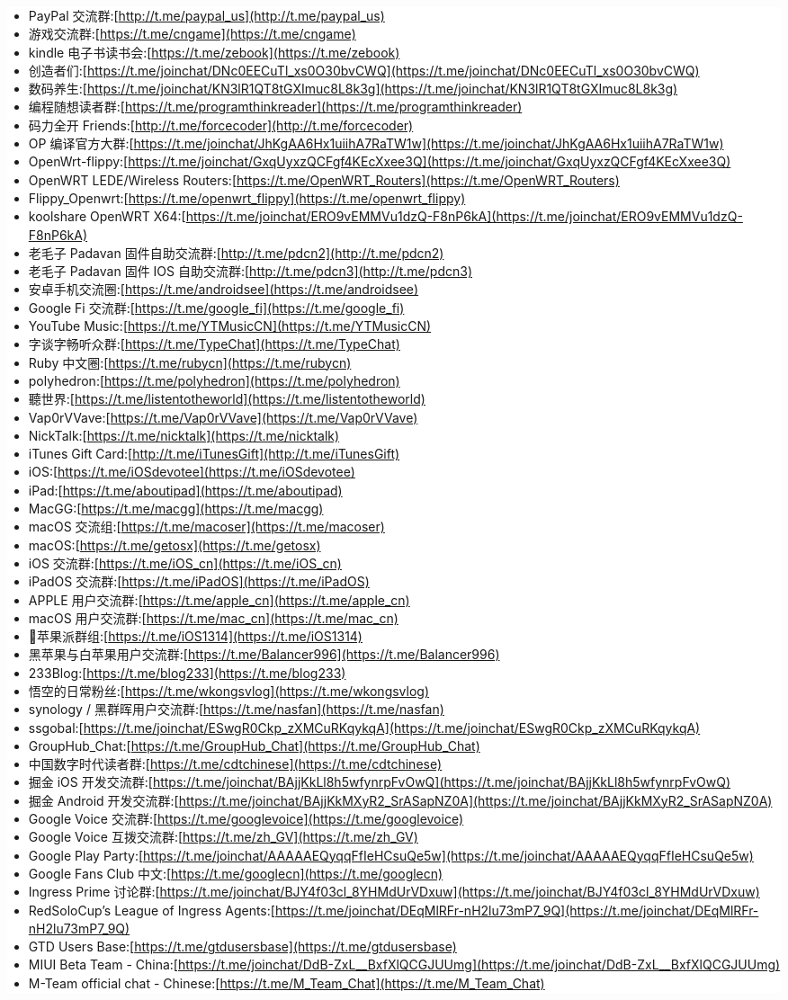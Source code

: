 *   PayPal 交流群:[http://t.me/paypal_us](http://t.me/paypal_us)
*   游戏交流群:[https://t.me/cngame](https://t.me/cngame)
*   kindle 电子书读书会:[https://t.me/zebook](https://t.me/zebook)
*   创造者们:[https://t.me/joinchat/DNc0EECuTl_xs0O30bvCWQ](https://t.me/joinchat/DNc0EECuTl_xs0O30bvCWQ)
*   数码养生:[https://t.me/joinchat/KN3lR1QT8tGXImuc8L8k3g](https://t.me/joinchat/KN3lR1QT8tGXImuc8L8k3g)
*   编程随想读者群:[https://t.me/programthinkreader](https://t.me/programthinkreader)
*   码力全开 Friends:[http://t.me/forcecoder](http://t.me/forcecoder)
*   OP 编译官方大群:[https://t.me/joinchat/JhKgAA6Hx1uiihA7RaTW1w](https://t.me/joinchat/JhKgAA6Hx1uiihA7RaTW1w)
*   OpenWrt-flippy:[https://t.me/joinchat/GxqUyxzQCFgf4KEcXxee3Q](https://t.me/joinchat/GxqUyxzQCFgf4KEcXxee3Q)
*   OpenWRT LEDE/Wireless Routers:[https://t.me/OpenWRT_Routers](https://t.me/OpenWRT_Routers)
*   Flippy_Openwrt:[https://t.me/openwrt_flippy](https://t.me/openwrt_flippy)
*   koolshare OpenWRT X64:[https://t.me/joinchat/ERO9vEMMVu1dzQ-F8nP6kA](https://t.me/joinchat/ERO9vEMMVu1dzQ-F8nP6kA)
*   老毛子 Padavan 固件自助交流群:[http://t.me/pdcn2](http://t.me/pdcn2)
*   老毛子 Padavan 固件 IOS 自助交流群:[http://t.me/pdcn3](http://t.me/pdcn3)
*   安卓手机交流圈:[https://t.me/androidsee](https://t.me/androidsee)
*   Google Fi 交流群:[https://t.me/google_fi](https://t.me/google_fi)
*   YouTube Music:[https://t.me/YTMusicCN](https://t.me/YTMusicCN)
*   字谈字畅听众群:[https://t.me/TypeChat](https://t.me/TypeChat)
*   Ruby 中文圈:[https://t.me/rubycn](https://t.me/rubycn)
*   polyhedron:[https://t.me/polyhedron](https://t.me/polyhedron)
*   聽世界:[https://t.me/listentotheworld](https://t.me/listentotheworld)
*   Vap0rVVave:[https://t.me/Vap0rVVave](https://t.me/Vap0rVVave)
*   NickTalk:[https://t.me/nicktalk](https://t.me/nicktalk)
*   iTunes Gift Card:[http://t.me/iTunesGift](http://t.me/iTunesGift)
*   iOS:[https://t.me/iOSdevotee](https://t.me/iOSdevotee)
*   iPad:[https://t.me/aboutipad](https://t.me/aboutipad)
*   MacGG:[https://t.me/macgg](https://t.me/macgg)
*   macOS 交流组:[https://t.me/macoser](https://t.me/macoser)
*   macOS:[https://t.me/getosx](https://t.me/getosx)
*   iOS 交流群:[https://t.me/iOS_cn](https://t.me/iOS_cn)
*   iPadOS 交流群:[https://t.me/iPadOS](https://t.me/iPadOS)
*   APPLE 用户交流群:[https://t.me/apple_cn](https://t.me/apple_cn)
*   macOS 用户交流群:[https://t.me/mac_cn](https://t.me/mac_cn)
*   苹果派群组:[https://t.me/iOS1314](https://t.me/iOS1314)
*   黑苹果与白苹果用户交流群:[https://t.me/Balancer996](https://t.me/Balancer996)
*   233Blog:[https://t.me/blog233](https://t.me/blog233)
*   悟空的日常粉丝:[https://t.me/wkongsvlog](https://t.me/wkongsvlog)
*   synology / 黑群晖用户交流群:[https://t.me/nasfan](https://t.me/nasfan)
*   ssgobal:[https://t.me/joinchat/ESwgR0Ckp_zXMCuRKqykqA](https://t.me/joinchat/ESwgR0Ckp_zXMCuRKqykqA)
*   GroupHub_Chat:[https://t.me/GroupHub_Chat](https://t.me/GroupHub_Chat)
*   中国数字时代读者群:[https://t.me/cdtchinese](https://t.me/cdtchinese)
*   掘金 iOS 开发交流群:[https://t.me/joinchat/BAjjKkLl8h5wfynrpFvOwQ](https://t.me/joinchat/BAjjKkLl8h5wfynrpFvOwQ)
*   掘金 Android 开发交流群:[https://t.me/joinchat/BAjjKkMXyR2_SrASapNZ0A](https://t.me/joinchat/BAjjKkMXyR2_SrASapNZ0A)
*   Google Voice 交流群:[https://t.me/googlevoice](https://t.me/googlevoice)
*   Google Voice 互拨交流群:[https://t.me/zh_GV](https://t.me/zh_GV)
*   Google Play Party:[https://t.me/joinchat/AAAAAEQyqqFfIeHCsuQe5w](https://t.me/joinchat/AAAAAEQyqqFfIeHCsuQe5w)
*   Google Fans Club 中文:[https://t.me/googlecn](https://t.me/googlecn)
*   Ingress Prime 讨论群:[https://t.me/joinchat/BJY4f03cl_8YHMdUrVDxuw](https://t.me/joinchat/BJY4f03cl_8YHMdUrVDxuw)
*   RedSoloCup’s League of Ingress Agents:[https://t.me/joinchat/DEqMlRFr-nH2lu73mP7_9Q](https://t.me/joinchat/DEqMlRFr-nH2lu73mP7_9Q)
*   GTD Users Base:[https://t.me/gtdusersbase](https://t.me/gtdusersbase)
*   MIUI Beta Team - China:[https://t.me/joinchat/DdB-ZxL__BxfXlQCGJUUmg](https://t.me/joinchat/DdB-ZxL__BxfXlQCGJUUmg)
*   M-Team official chat - Chinese:[https://t.me/M_Team_Chat](https://t.me/M_Team_Chat)
